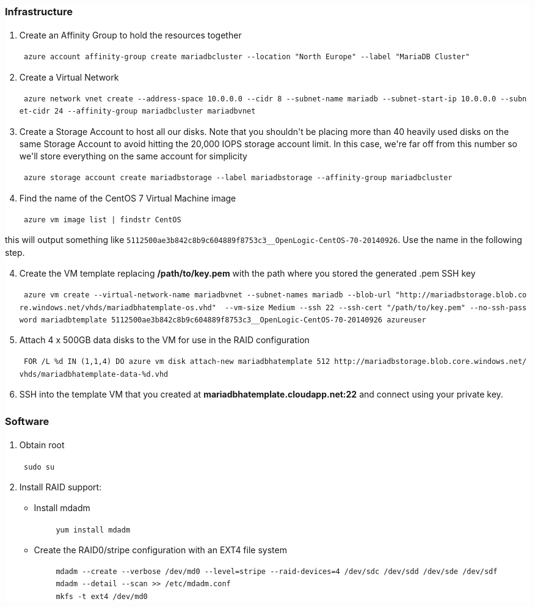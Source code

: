 ### Infrastructure

1. Create an Affinity Group to hold the resources together

		azure account affinity-group create mariadbcluster --location "North Europe" --label "MariaDB Cluster"
        
2. Create a Virtual Network

		azure network vnet create --address-space 10.0.0.0 --cidr 8 --subnet-name mariadb --subnet-start-ip 10.0.0.0 --subnet-cidr 24 --affinity-group mariadbcluster mariadbvnet

3. Create a Storage Account to host all our disks. Note that you shouldn't be placing more than 40 heavily used disks on the same Storage Account to avoid hitting the 20,000 IOPS storage account limit. In this case, we're far off from this number so we'll store everything on the same account for simplicity

		azure storage account create mariadbstorage --label mariadbstorage --affinity-group mariadbcluster

3. Find the name of the CentOS 7 Virtual Machine image

		azure vm image list | findstr CentOS        
this will output something like `5112500ae3b842c8b9c604889f8753c3__OpenLogic-CentOS-70-20140926`. Use the name in the following step.

4. Create the VM template replacing **/path/to/key.pem** with the path where you stored the generated .pem SSH key

		azure vm create --virtual-network-name mariadbvnet --subnet-names mariadb --blob-url "http://mariadbstorage.blob.core.windows.net/vhds/mariadbhatemplate-os.vhd"  --vm-size Medium --ssh 22 --ssh-cert "/path/to/key.pem" --no-ssh-password mariadbtemplate 5112500ae3b842c8b9c604889f8753c3__OpenLogic-CentOS-70-20140926 azureuser
        
5. Attach 4 x 500GB data disks to the VM for use in the RAID configuration

		FOR /L %d IN (1,1,4) DO azure vm disk attach-new mariadbhatemplate 512 http://mariadbstorage.blob.core.windows.net/vhds/mariadbhatemplate-data-%d.vhd        

6. SSH into the template VM that you created at **mariadbhatemplate.cloudapp.net:22** and connect using your private key.

### Software

1. Obtain root

        sudo su
        
2. Install RAID support:

     - Install mdadm
        
        		yum install mdadm
                
     - Create the RAID0/stripe configuration with an EXT4 file system
        
				mdadm --create --verbose /dev/md0 --level=stripe --raid-devices=4 /dev/sdc /dev/sdd /dev/sde /dev/sdf
				mdadm --detail --scan >> /etc/mdadm.conf
				mkfs -t ext4 /dev/md0
         